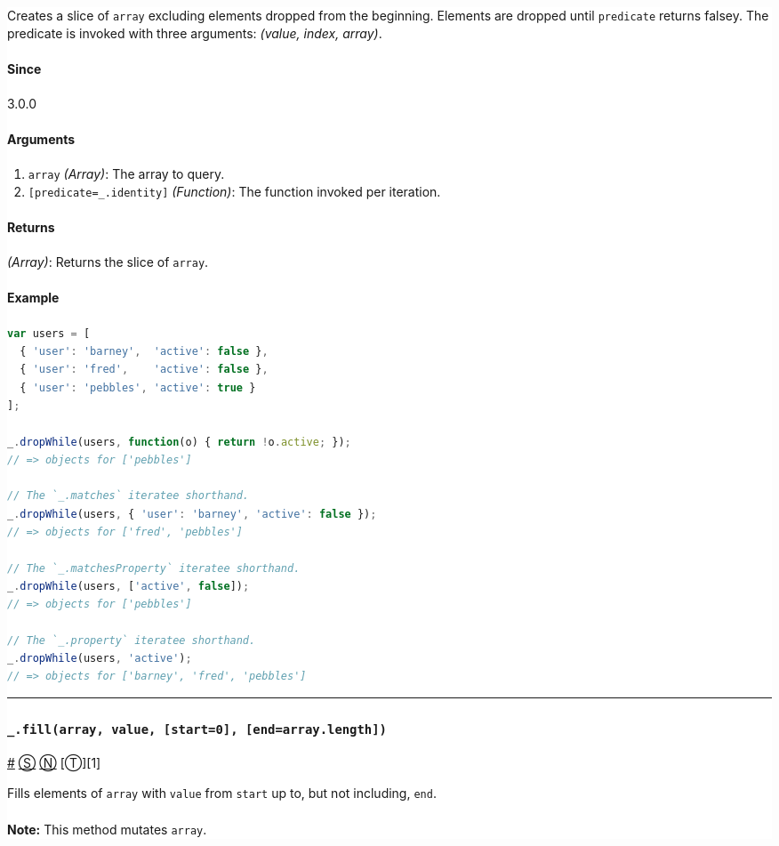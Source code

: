 Creates a slice of `array` excluding elements dropped from the beginning.
Elements are dropped until `predicate` returns falsey. The predicate is
invoked with three arguments: *(value, index, array)*.

#### Since
3.0.0
#### Arguments
1. `array` *(Array)*: The array to query.
2. `[predicate=_.identity]` *(Function)*: The function invoked per iteration.

#### Returns
*(Array)*: Returns the slice of `array`.

#### Example
```js
var users = [
  { 'user': 'barney',  'active': false },
  { 'user': 'fred',    'active': false },
  { 'user': 'pebbles', 'active': true }
];

_.dropWhile(users, function(o) { return !o.active; });
// => objects for ['pebbles']

// The `_.matches` iteratee shorthand.
_.dropWhile(users, { 'user': 'barney', 'active': false });
// => objects for ['fred', 'pebbles']

// The `_.matchesProperty` iteratee shorthand.
_.dropWhile(users, ['active', false]);
// => objects for ['pebbles']

// The `_.property` iteratee shorthand.
_.dropWhile(users, 'active');
// => objects for ['barney', 'fred', 'pebbles']
```
---





### <a id="_fillarray-value-start0-endarraylength"></a>`_.fill(array, value, [start=0], [end=array.length])`
[#](#_fillarray-value-start0-endarraylength) [&#x24C8;](https://github.com/lodash/lodash/blob/4.14.0/lodash.js#L6680 "View in source") [&#x24C3;](https://www.npmjs.com/package/lodash.fill "See the npm package") [&#x24C9;][1]

Fills elements of `array` with `value` from `start` up to, but not
including, `end`.
<br>
<br>
**Note:** This method mutates `array`.
